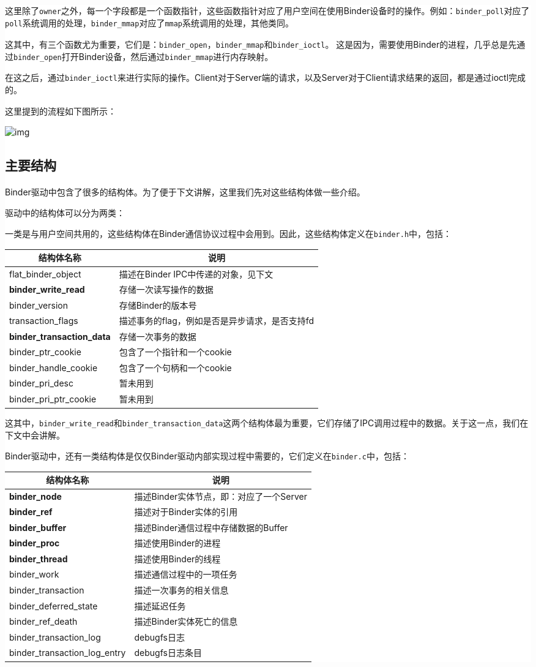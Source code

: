 这里除了`owner`之外，每一个字段都是一个函数指针，这些函数指针对应了用户空间在使用Binder设备时的操作。例如：`binder_poll`对应了`poll`系统调用的处理，`binder_mmap`对应了`mmap`系统调用的处理，其他类同。

这其中，有三个函数尤为重要，它们是：`binder_open`，`binder_mmap`和`binder_ioctl`。 这是因为，需要使用Binder的进程，几乎总是先通过`binder_open`打开Binder设备，然后通过`binder_mmap`进行内存映射。

在这之后，通过`binder_ioctl`来进行实际的操作。Client对于Server端的请求，以及Server对于Client请求结果的返回，都是通过ioctl完成的。

这里提到的流程如下图所示：

![img](assets/android_binder_1/20180606161011659.png)

## 主要结构

Binder驱动中包含了很多的结构体。为了便于下文讲解，这里我们先对这些结构体做一些介绍。

驱动中的结构体可以分为两类：

一类是与用户空间共用的，这些结构体在Binder通信协议过程中会用到。因此，这些结构体定义在`binder.h`中，包括：

| 结构体名称                  | 说明                                           |
| --------------------------- | ---------------------------------------------- |
| flat_binder_object          | 描述在Binder IPC中传递的对象，见下文           |
| **binder_write_read**       | 存储一次读写操作的数据                         |
| binder_version              | 存储Binder的版本号                             |
| transaction_flags           | 描述事务的flag，例如是否是异步请求，是否支持fd |
| **binder_transaction_data** | 存储一次事务的数据                             |
| binder_ptr_cookie           | 包含了一个指针和一个cookie                     |
| binder_handle_cookie        | 包含了一个句柄和一个cookie                     |
| binder_pri_desc             | 暂未用到                                       |
| binder_pri_ptr_cookie       | 暂未用到                                       |

这其中，`binder_write_read`和`binder_transaction_data`这两个结构体最为重要，它们存储了IPC调用过程中的数据。关于这一点，我们在下文中会讲解。

Binder驱动中，还有一类结构体是仅仅Binder驱动内部实现过程中需要的，它们定义在`binder.c`中，包括：

| 结构体名称                   | 说明                                     |
| ---------------------------- | ---------------------------------------- |
| **binder_node**              | 描述Binder实体节点，即：对应了一个Server |
| **binder_ref**               | 描述对于Binder实体的引用                 |
| **binder_buffer**            | 描述Binder通信过程中存储数据的Buffer     |
| **binder_proc**              | 描述使用Binder的进程                     |
| **binder_thread**            | 描述使用Binder的线程                     |
| binder_work                  | 描述通信过程中的一项任务                 |
| binder_transaction           | 描述一次事务的相关信息                   |
| binder_deferred_state        | 描述延迟任务                             |
| binder_ref_death             | 描述Binder实体死亡的信息                 |
| binder_transaction_log       | debugfs日志                              |
| binder_transaction_log_entry | debugfs日志条目                          |
